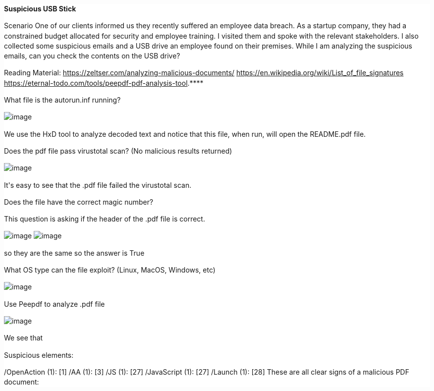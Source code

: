 **Suspicious USB Stick**

Scenario
One of our clients informed us they recently suffered an employee data breach. As a startup company,
they had a constrained budget allocated for security and employee training.
I visited them and spoke with the relevant stakeholders.
I also collected some suspicious emails and a USB drive an employee found on their premises.
While I am analyzing the suspicious emails, can you check the contents on the USB drive?

Reading Material:
https://zeltser.com/analyzing-malicious-documents/
https://en.wikipedia.org/wiki/List_of_file_signatures
https://eternal-todo.com/tools/peepdf-pdf-analysis-tool.****

What file is the autorun.inf running?

<img width="1346" height="429" alt="image" src="https://github.com/user-attachments/assets/e4e6420f-ddb7-46a2-be5e-20329f200a2e" />

We use the HxD tool to analyze decoded text and notice that this file, when run, will open the README.pdf file.

Does the pdf file pass virustotal scan? (No malicious results returned) 

<img width="1912" height="1014" alt="image" src="https://github.com/user-attachments/assets/214fcb08-406c-4aad-aa84-10547f75d58d" />

It's easy to see that the .pdf file failed the virustotal scan.

Does the file have the correct magic number? 

This question is asking if the header of the .pdf file is correct.

<img width="1563" height="903" alt="image" src="https://github.com/user-attachments/assets/c16ba99b-88c8-4f01-ab3b-f79a3f6cf8a2" />

<img width="1860" height="762" alt="image" src="https://github.com/user-attachments/assets/5506c582-ddf3-4da4-8c5e-762c70559db8" />

so they are the same so the answer is True

What OS type can the file exploit? (Linux, MacOS, Windows, etc)

<img width="983" height="498" alt="image" src="https://github.com/user-attachments/assets/57e252ef-2257-4fe9-8090-c92e1c18102c" />

Use Peepdf to analyze .pdf file  

<img width="526" height="336" alt="image" src="https://github.com/user-attachments/assets/b9b79f7b-715d-4f0b-89cc-5f272b959d0c" />


We see that 

Suspicious elements:

/OpenAction (1): [1]
/AA (1): [3]
/JS (1): [27]
/JavaScript (1): [27]
/Launch (1): [28]
These are all clear signs of a malicious PDF document:
